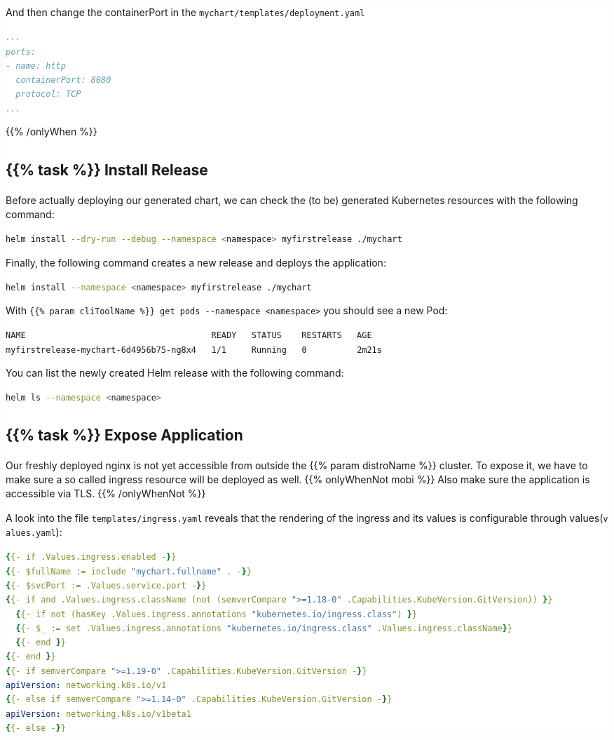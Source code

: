 And then change the containerPort in the `mychart/templates/deployment.yaml`

```yaml
...
ports:
- name: http
  containerPort: 8080
  protocol: TCP
...
```

{{% /onlyWhen %}}


## {{% task %}} Install Release

Before actually deploying our generated chart, we can check the (to be) generated Kubernetes resources with the following command:


```bash
helm install --dry-run --debug --namespace <namespace> myfirstrelease ./mychart
```


Finally, the following command creates a new release and deploys the application:

```bash
helm install --namespace <namespace> myfirstrelease ./mychart
```


With `{{% param cliToolName %}} get pods --namespace <namespace>` you should see a new Pod:

```bash
NAME                                     READY   STATUS    RESTARTS   AGE
myfirstrelease-mychart-6d4956b75-ng8x4   1/1     Running   0          2m21s
```

You can list the newly created Helm release with the following command:

```bash
helm ls --namespace <namespace>
```


## {{% task %}} Expose Application

Our freshly deployed nginx is not yet accessible from outside the {{% param distroName %}} cluster.
To expose it, we have to make sure a so called ingress resource will be deployed as well.
{{% onlyWhenNot mobi %}}
Also make sure the application is accessible via TLS.
{{% /onlyWhenNot %}}

A look into the file `templates/ingress.yaml` reveals that the rendering of the ingress and its values is configurable through values(`values.yaml`):

```yaml
{{- if .Values.ingress.enabled -}}
{{- $fullName := include "mychart.fullname" . -}}
{{- $svcPort := .Values.service.port -}}
{{- if and .Values.ingress.className (not (semverCompare ">=1.18-0" .Capabilities.KubeVersion.GitVersion)) }}
  {{- if not (hasKey .Values.ingress.annotations "kubernetes.io/ingress.class") }}
  {{- $_ := set .Values.ingress.annotations "kubernetes.io/ingress.class" .Values.ingress.className}}
  {{- end }}
{{- end }}
{{- if semverCompare ">=1.19-0" .Capabilities.KubeVersion.GitVersion -}}
apiVersion: networking.k8s.io/v1
{{- else if semverCompare ">=1.14-0" .Capabilities.KubeVersion.GitVersion -}}
apiVersion: networking.k8s.io/v1beta1
{{- else -}}
```
